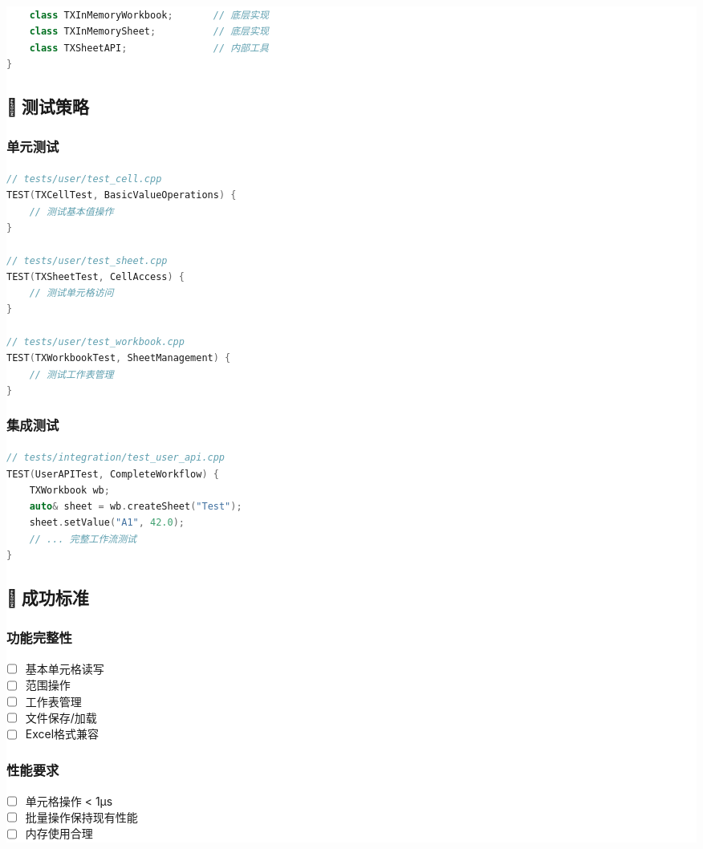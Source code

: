 ```cpp
    class TXInMemoryWorkbook;       // 底层实现
    class TXInMemorySheet;          // 底层实现
    class TXSheetAPI;               // 内部工具
}
```

## 🧪 测试策略

### 单元测试
```cpp
// tests/user/test_cell.cpp
TEST(TXCellTest, BasicValueOperations) {
    // 测试基本值操作
}

// tests/user/test_sheet.cpp  
TEST(TXSheetTest, CellAccess) {
    // 测试单元格访问
}

// tests/user/test_workbook.cpp
TEST(TXWorkbookTest, SheetManagement) {
    // 测试工作表管理
}
```

### 集成测试
```cpp
// tests/integration/test_user_api.cpp
TEST(UserAPITest, CompleteWorkflow) {
    TXWorkbook wb;
    auto& sheet = wb.createSheet("Test");
    sheet.setValue("A1", 42.0);
    // ... 完整工作流测试
}
```

## 🎯 成功标准

### 功能完整性
- [ ] 基本单元格读写
- [ ] 范围操作
- [ ] 工作表管理
- [ ] 文件保存/加载
- [ ] Excel格式兼容

### 性能要求
- [ ] 单元格操作 < 1μs
- [ ] 批量操作保持现有性能
- [ ] 内存使用合理
